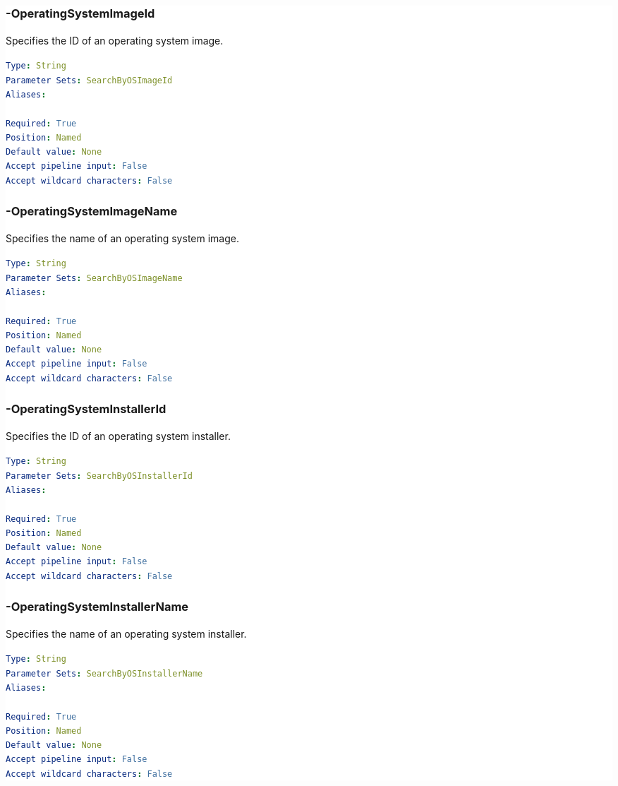 ### -OperatingSystemImageId
Specifies the ID of an operating system image.

```yaml
Type: String
Parameter Sets: SearchByOSImageId
Aliases:

Required: True
Position: Named
Default value: None
Accept pipeline input: False
Accept wildcard characters: False
```

### -OperatingSystemImageName
Specifies the name of an operating system image.

```yaml
Type: String
Parameter Sets: SearchByOSImageName
Aliases:

Required: True
Position: Named
Default value: None
Accept pipeline input: False
Accept wildcard characters: False
```

### -OperatingSystemInstallerId
Specifies the ID of an operating system installer.

```yaml
Type: String
Parameter Sets: SearchByOSInstallerId
Aliases:

Required: True
Position: Named
Default value: None
Accept pipeline input: False
Accept wildcard characters: False
```

### -OperatingSystemInstallerName
Specifies the name of an operating system installer.

```yaml
Type: String
Parameter Sets: SearchByOSInstallerName
Aliases:

Required: True
Position: Named
Default value: None
Accept pipeline input: False
Accept wildcard characters: False
```
